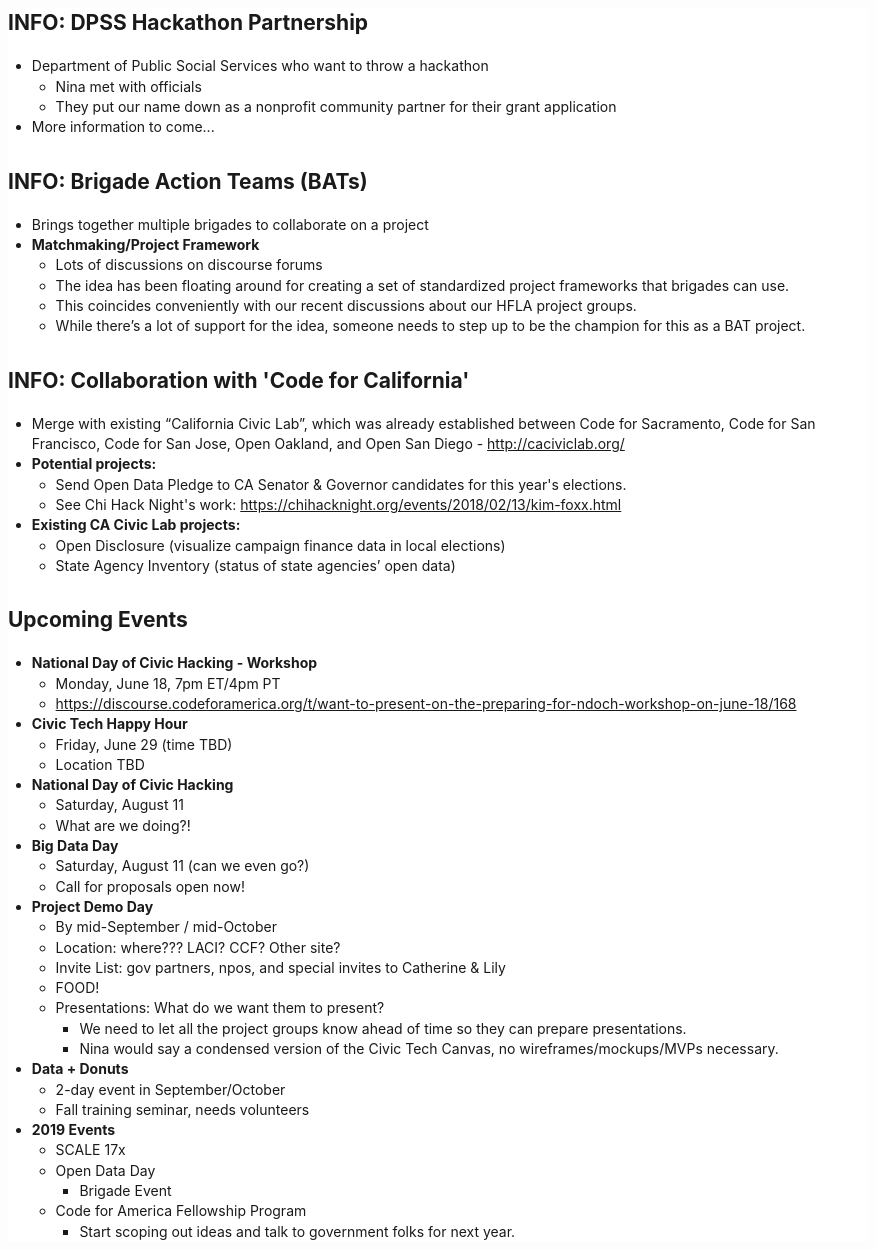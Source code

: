 ## INFO: DPSS Hackathon Partnership
  * Department of Public Social Services who want to throw a hackathon
    * Nina met with officials
    * They put our name down as a nonprofit community partner for their grant application
  * More information to come...

## INFO: Brigade Action Teams (BATs)
  * Brings together multiple brigades to collaborate on a project
  * **Matchmaking/Project Framework**
    * Lots of discussions on discourse forums
    * The idea has been floating around for creating a set of standardized project frameworks that brigades can use.
    * This coincides conveniently with our recent discussions about our HFLA project groups.
    * While there’s a lot of support for the idea, someone needs to step up to be the champion for this as a BAT project.

## INFO: Collaboration with 'Code for California'
  * Merge with existing “California Civic Lab”, which was already established between Code for Sacramento, Code for San Francisco, Code for San Jose, Open Oakland, and Open San Diego - http://caciviclab.org/
  * **Potential projects:**
    * Send Open Data Pledge to CA Senator & Governor candidates for this year's elections.
    * See Chi Hack Night's work: https://chihacknight.org/events/2018/02/13/kim-foxx.html
  * **Existing CA Civic Lab projects:**
    * Open Disclosure (visualize campaign finance data in local elections)
    * State Agency Inventory (status of state agencies’ open data)

## Upcoming Events
* **National Day of Civic Hacking - Workshop**
  * Monday, June 18, 7pm ET/4pm PT
  * https://discourse.codeforamerica.org/t/want-to-present-on-the-preparing-for-ndoch-workshop-on-june-18/168
* **Civic Tech Happy Hour**
  * Friday, June 29 (time TBD)
  * Location TBD
* **National Day of Civic Hacking**
  * Saturday, August 11
  * What are we doing?!
* **Big Data Day**
  * Saturday, August 11 (can we even go?)
  * Call for proposals open now!
* **Project Demo Day**
  * By mid-September / mid-October
  * Location: where??? LACI? CCF? Other site?
  * Invite List: gov partners, npos, and special invites to Catherine & Lily
  * FOOD!
  * Presentations: What do we want them to present?
    * We need to let all the project groups know ahead of time so they can prepare presentations.
    * Nina would say a condensed version of the Civic Tech Canvas, no wireframes/mockups/MVPs necessary.
* **Data + Donuts**
  * 2-day event in September/October
  * Fall training seminar, needs volunteers
* **2019 Events**
  * SCALE 17x
  * Open Data Day
    * Brigade Event
  * Code for America Fellowship Program
    * Start scoping out ideas and talk to government folks for next year.
